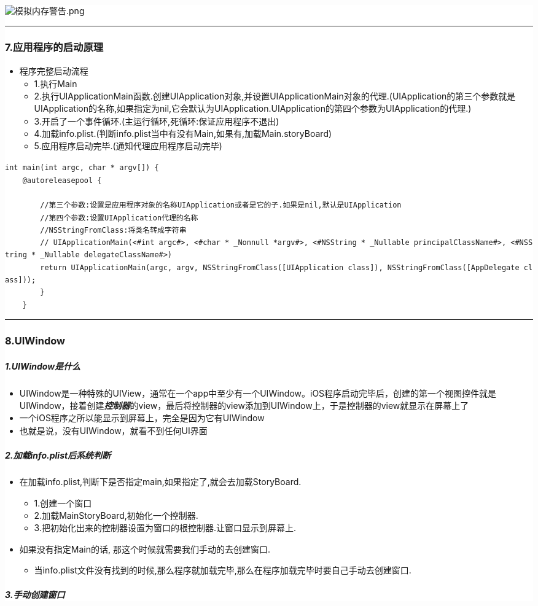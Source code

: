 ![模拟内存警告.png](http://upload-images.jianshu.io/upload_images/328309-074d022955e41c6c.png?imageMogr2/auto-orient/strip%7CimageView2/2/w/1240)

---


### 7.应用程序的启动原理

- 程序完整启动流程
    + 1.执行Main
    + 2.执行UIApplicationMain函数.创建UIApplication对象,并设置UIApplicationMain对象的代理.(UIApplication的第三个参数就是UIApplication的名称,如果指定为nil,它会默认为UIApplication.UIApplication的第四个参数为UIApplication的代理.)
    + 3.开启了一个事件循环.(主运行循环,死循环:保证应用程序不退出)
    + 4.加载info.plist.(判断info.plist当中有没有Main,如果有,加载Main.storyBoard)
    + 5.应用程序启动完毕.(通知代理应用程序启动完毕)

```objc
int main(int argc, char * argv[]) {
    @autoreleasepool {
            
        //第三个参数:设置是应用程序对象的名称UIApplication或者是它的子.如果是nil,默认是UIApplication
        //第四个参数:设置UIApplication代理的名称
        //NSStringFromClass:将类名转成字符串
        // UIApplicationMain(<#int argc#>, <#char * _Nonnull *argv#>, <#NSString * _Nullable principalClassName#>, <#NSString * _Nullable delegateClassName#>)
        return UIApplicationMain(argc, argv, NSStringFromClass([UIApplication class]), NSStringFromClass([AppDelegate class]));    
        }
    }
```

---


### 8.UIWindow

##### 1.UIWindow是什么

- UIWindow是一种特殊的UIView，通常在一个app中至少有一个UIWindow。iOS程序启动完毕后，创建的第一个视图控件就是UIWindow，接着创建***控制器***的view，最后将控制器的view添加到UIWindow上，于是控制器的view就显示在屏幕上了
- 一个iOS程序之所以能显示到屏幕上，完全是因为它有UIWindow
- 也就是说，没有UIWindow，就看不到任何UI界面


##### 2.加载info.plist后系统判断

- 在加载info.plist,判断下是否指定main,如果指定了,就会去加载StoryBoard.
    + 1.创建一个窗口
    + 2.加载MainStoryBoard,初始化一个控制器.
    + 3.把初始化出来的控制器设置为窗口的根控制器.让窗口显示到屏幕上.

- 如果没有指定Main的话, 那这个时候就需要我们手动的去创建窗口.
    + 当info.plist文件没有找到的时候,那么程序就加载完毕,那么在程序加载完毕时要自己手动去创建窗口.

##### 3.手动创建窗口
